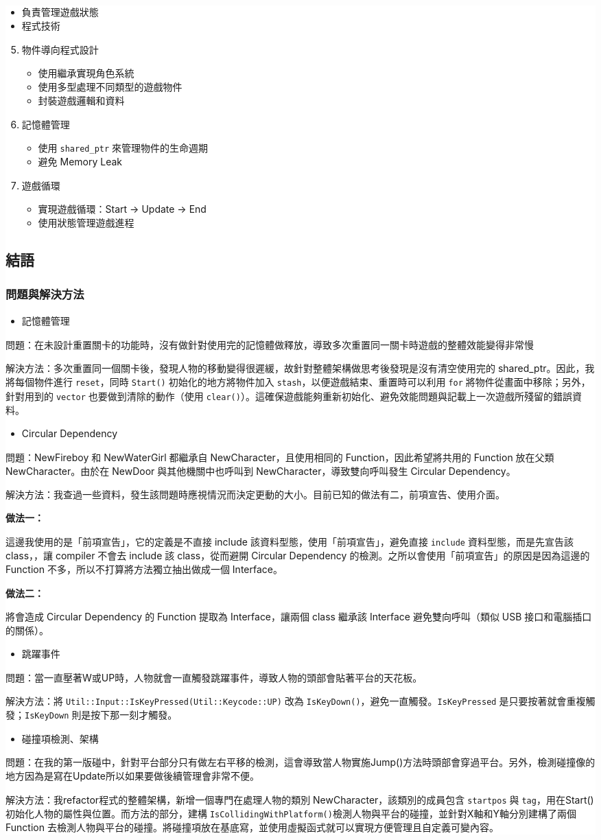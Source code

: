    - 負責管理遊戲狀態
   - 程式技術
5. 物件導向程式設計

   - 使用繼承實現角色系統
   - 使用多型處理不同類型的遊戲物件
   - 封裝遊戲邏輯和資料
6. 記憶體管理

   - 使用 `shared_ptr` 來管理物件的生命週期
   - 避免 Memory Leak
7. 遊戲循環

   - 實現遊戲循環：Start -> Update -> End
   - 使用狀態管理遊戲進程

## 結語

### 問題與解決方法

* 記憶體管理

問題：在未設計重置關卡的功能時，沒有做針對使用完的記憶體做釋放，導致多次重置同一關卡時遊戲的整體效能變得非常慢

解決方法：多次重置同一個關卡後，發現人物的移動變得很遲緩，故針對整體架構做思考後發現是沒有清空使用完的 shared_ptr。因此，我將每個物件進行 `reset`，同時 `Start()` 初始化的地方將物件加入 `stash`，以便遊戲結束、重置時可以利用 `for` 將物件從畫面中移除；另外，針對用到的 `vector` 也要做到清除的動作（使用 `clear()`）。這確保遊戲能夠重新初始化、避免效能問題與記載上一次遊戲所殘留的錯誤資料。

* Circular Dependency

問題：NewFireboy 和 NewWaterGirl 都繼承自 NewCharacter，且使用相同的 Function，因此希望將共用的 Function 放在父類 NewCharacter。由於在 NewDoor 與其他機關中也呼叫到 NewCharacter，導致雙向呼叫發生 Circular Dependency。

解決方法：我查過一些資料，發生該問題時應視情況而決定更動的大小。目前已知的做法有二，前項宣告、使用介面。

**做法一：**

這邊我使用的是「前項宣告」，它的定義是不直接 include 該資料型態，使用「前項宣告」，避免直接 `include` 資料型態，而是先宣告該 class，，讓 compiler 不會去 include 該 class，從而避開 Circular Dependency 的檢測。之所以會使用「前項宣告」的原因是因為這邊的 Function 不多，所以不打算將方法獨立抽出做成一個 Interface。

**做法二：**

將會造成 Circular Dependency 的 Function 提取為 Interface，讓兩個 class 繼承該 Interface 避免雙向呼叫（類似 USB 接口和電腦插口的關係）。

* 跳躍事件

問題：當一直壓著W或UP時，人物就會一直觸發跳躍事件，導致人物的頭部會貼著平台的天花板。

解決方法：將 `Util::Input::IsKeyPressed(Util::Keycode::UP)` 改為 `IsKeyDown()`，避免一直觸發。`IsKeyPressed` 是只要按著就會重複觸發；`IsKeyDown` 則是按下那一刻才觸發。

* 碰撞項檢測、架構

問題：在我的第一版碰中，針對平台部分只有做左右平移的檢測，這會導致當人物實施Jump()方法時頭部會穿過平台。另外，檢測碰撞像的地方因為是寫在Update所以如果要做後續管理會非常不便。

解決方法：我refactor程式的整體架構，新增一個專門在處理人物的類別 NewCharacter，該類別的成員包含 `startpos` 與 `tag`，用在Start() 初始化人物的屬性與位置。而方法的部分，建構 `IsCollidingWithPlatform()`檢測人物與平台的碰撞，並針對X軸和Y軸分別建構了兩個 Function 去檢測人物與平台的碰撞。將碰撞項放在基底寫，並使用虛擬函式就可以實現方便管理且自定義可變內容。
